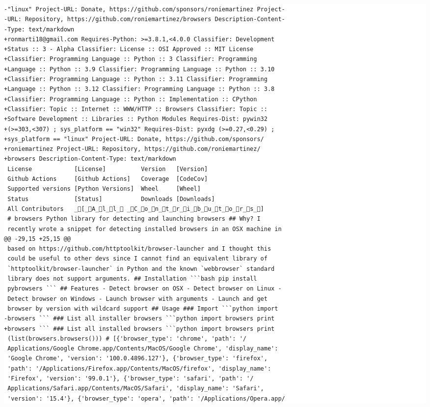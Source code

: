 ```
-"linux" Project-URL: Donate, https://github.com/sponsors/roniemartinez Project-
-URL: Repository, https://github.com/roniemartinez/browsers Description-Content-
-Type: text/markdown
+ronmarti18@gmail.com Requires-Python: >=3.8.1,<4.0.0 Classifier: Development
+Status :: 3 - Alpha Classifier: License :: OSI Approved :: MIT License
+Classifier: Programming Language :: Python :: 3 Classifier: Programming
+Language :: Python :: 3.9 Classifier: Programming Language :: Python :: 3.10
+Classifier: Programming Language :: Python :: 3.11 Classifier: Programming
+Language :: Python :: 3.12 Classifier: Programming Language :: Python :: 3.8
+Classifier: Programming Language :: Python :: Implementation :: CPython
+Classifier: Topic :: Internet :: WWW/HTTP :: Browsers Classifier: Topic ::
+Software Development :: Libraries :: Python Modules Requires-Dist: pywin32
+(>=303,<307) ; sys_platform == "win32" Requires-Dist: pyxdg (>=0.27,<0.29) ;
+sys_platform == "linux" Project-URL: Donate, https://github.com/sponsors/
+roniemartinez Project-URL: Repository, https://github.com/roniemartinez/
+browsers Description-Content-Type: text/markdown
 License            [License]          Version   [Version]
 Github Actions     [Github Actions]   Coverage  [CodeCov]
 Supported versions [Python Versions]  Wheel     [Wheel]
 Status             [Status]           Downloads [Downloads]
 All Contributors   _[_A_l_l_ _C_o_n_t_r_i_b_u_t_o_r_s_]
 # browsers Python library for detecting and launching browsers ## Why? I
 recently wrote a snippet for detecting installed browsers in an OSX machine in
@@ -29,15 +25,15 @@
 based on https://github.com/httptoolkit/browser-launcher and I thought this
 could be useful to other devs since I cannot find an equivalent library of
 `httptoolkit/browser-launcher` in Python and the known `webbrowser` standard
 library does not support arguments. ## Installation ```bash pip install
 pybrowsers ``` ## Features - Detect browser on OSX - Detect browser on Linux -
 Detect browser on Windows - Launch browser with arguments - Launch and get
 browser by version with wildcard support ## Usage ### Import ```python import
-browsers ``` ### List all installer browsers ```python import browsers print
+browsers ``` ### List all installed browsers ```python import browsers print
 (list(browsers.browsers())) # [{'browser_type': 'chrome', 'path': '/
 Applications/Google Chrome.app/Contents/MacOS/Google Chrome', 'display_name':
 'Google Chrome', 'version': '100.0.4896.127'}, {'browser_type': 'firefox',
 'path': '/Applications/Firefox.app/Contents/MacOS/firefox', 'display_name':
 'Firefox', 'version': '99.0.1'}, {'browser_type': 'safari', 'path': '/
 Applications/Safari.app/Contents/MacOS/Safari', 'display_name': 'Safari',
 'version': '15.4'}, {'browser_type': 'opera', 'path': '/Applications/Opera.app/
```


